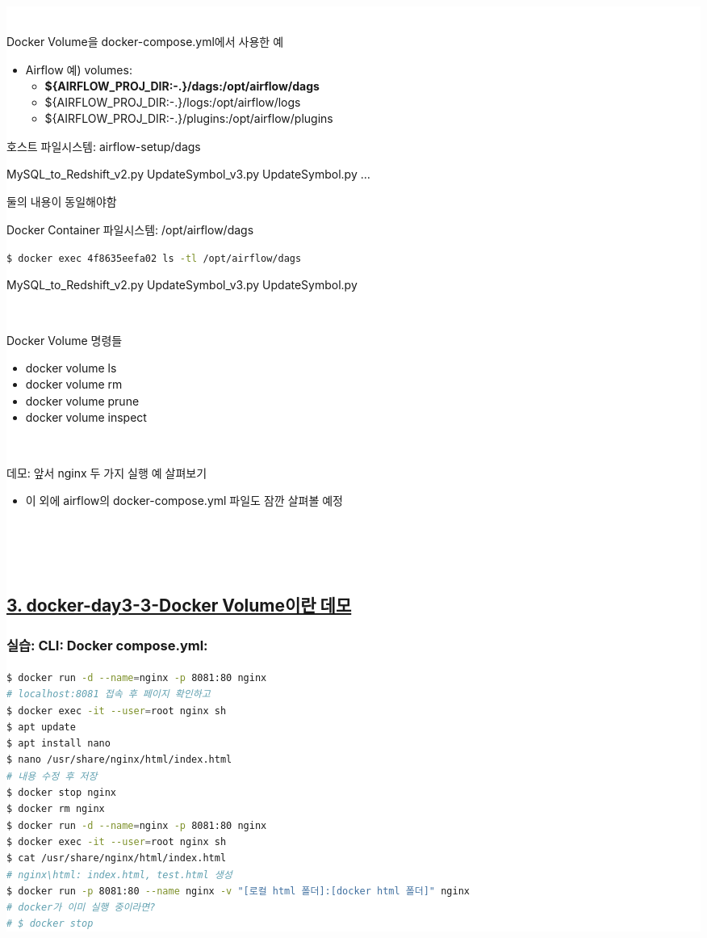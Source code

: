 <br>

Docker Volume을 docker-compose.yml에서 사용한 예

- Airflow 예)
  volumes:
  - **${AIRFLOW_PROJ_DIR:-.}/dags:/opt/airflow/dags**
  - ${AIRFLOW_PROJ_DIR:-.}/logs:/opt/airflow/logs
  - ${AIRFLOW_PROJ_DIR:-.}/plugins:/opt/airflow/plugins

호스트 파일시스템: airflow-setup/dags

MySQL_to_Redshift_v2.py
UpdateSymbol_v3.py
UpdateSymbol.py
…

둘의 내용이
동일해야함

Docker Container 파일시스템: /opt/airflow/dags

```bash
$ docker exec 4f8635eefa02 ls -tl /opt/airflow/dags
```

MySQL_to_Redshift_v2.py
UpdateSymbol_v3.py
UpdateSymbol.py

<br>

Docker Volume 명령들

- docker volume ls
- docker volume rm
- docker volume prune
- docker volume inspect

<br>

데모: 앞서 nginx 두 가지 실행 예 살펴보기

- 이 외에 airflow의 docker-compose.yml 파일도 잠깐 살펴볼 예정

<br>
<br>
<br>

## <u>3. docker-day3-3-Docker Volume이란 데모</u>

### 실습: CLI: Docker compose.yml:

```bash
$ docker run -d --name=nginx -p 8081:80 nginx
# localhost:8081 접속 후 페이지 확인하고
$ docker exec -it --user=root nginx sh
$ apt update
$ apt install nano
$ nano /usr/share/nginx/html/index.html
# 내용 수정 후 저장
$ docker stop nginx
$ docker rm nginx
$ docker run -d --name=nginx -p 8081:80 nginx
$ docker exec -it --user=root nginx sh
$ cat /usr/share/nginx/html/index.html
# nginx\html: index.html, test.html 생성
$ docker run -p 8081:80 --name nginx -v "[로컬 html 폴더]:[docker html 폴더]" nginx
# docker가 이미 실행 중이라면?
# $ docker stop
```